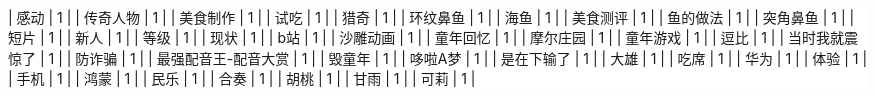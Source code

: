 | 感动 | 1 |
| 传奇人物 | 1 |
| 美食制作 | 1 |
| 试吃 | 1 |
| 猎奇 | 1 |
| 环纹鼻鱼 | 1 |
| 海鱼 | 1 |
| 美食测评 | 1 |
| 鱼的做法 | 1 |
| 突角鼻鱼 | 1 |
| 短片 | 1 |
| 新人 | 1 |
| 等级 | 1 |
| 现状 | 1 |
| b站 | 1 |
| 沙雕动画 | 1 |
| 童年回忆 | 1 |
| 摩尔庄园 | 1 |
| 童年游戏 | 1 |
| 逗比 | 1 |
| 当时我就震惊了 | 1 |
| 防诈骗 | 1 |
| 最强配音王-配音大赏 | 1 |
| 毁童年 | 1 |
| 哆啦A梦 | 1 |
| 是在下输了 | 1 |
| 大雄 | 1 |
| 吃席 | 1 |
| 华为 | 1 |
| 体验 | 1 |
| 手机 | 1 |
| 鸿蒙 | 1 |
| 民乐 | 1 |
| 合奏 | 1 |
| 胡桃 | 1 |
| 甘雨 | 1 |
| 可莉 | 1 |